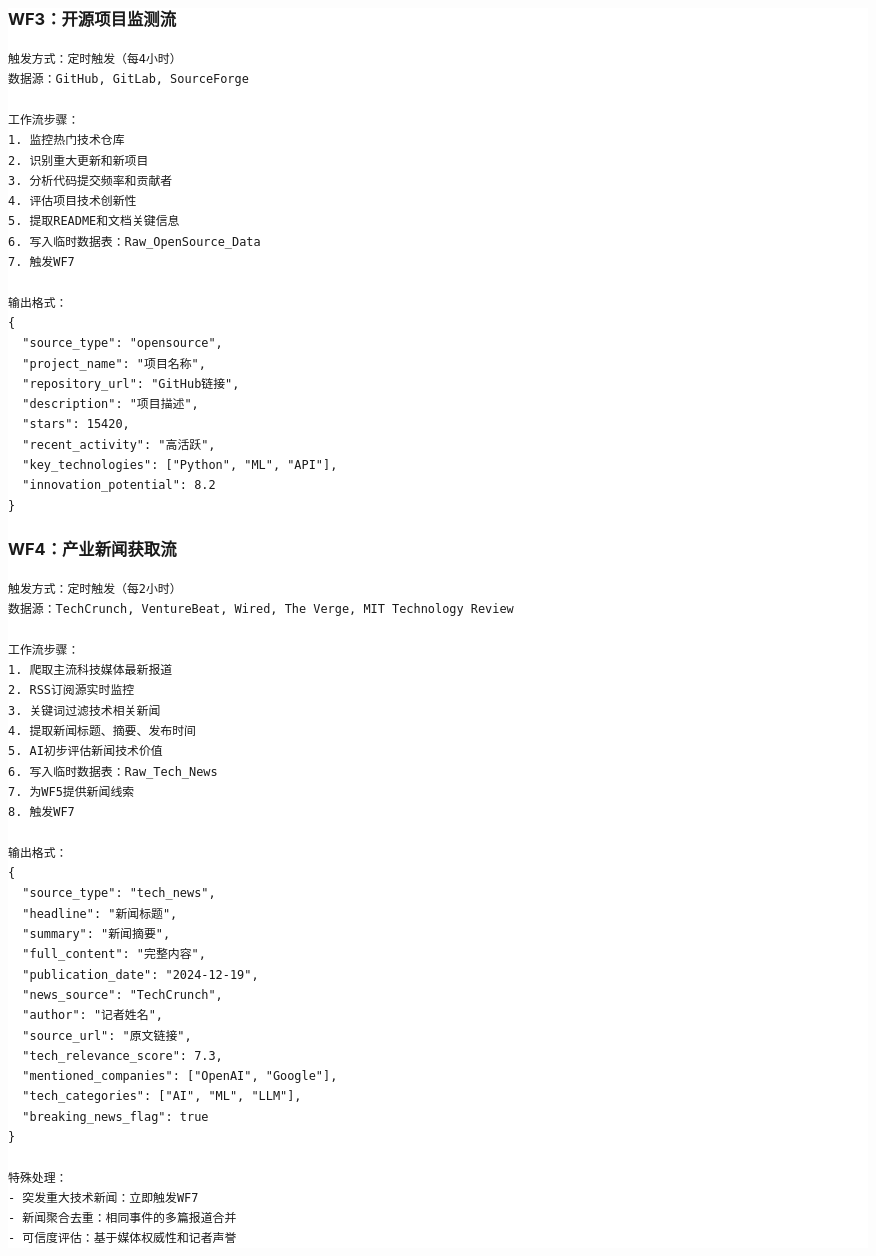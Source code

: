### **WF3：开源项目监测流**
```
触发方式：定时触发（每4小时）
数据源：GitHub, GitLab, SourceForge

工作流步骤：
1. 监控热门技术仓库
2. 识别重大更新和新项目
3. 分析代码提交频率和贡献者
4. 评估项目技术创新性
5. 提取README和文档关键信息
6. 写入临时数据表：Raw_OpenSource_Data
7. 触发WF7

输出格式：
{
  "source_type": "opensource",
  "project_name": "项目名称",
  "repository_url": "GitHub链接",
  "description": "项目描述",
  "stars": 15420,
  "recent_activity": "高活跃",
  "key_technologies": ["Python", "ML", "API"],
  "innovation_potential": 8.2
}
```

### **WF4：产业新闻获取流**
```
触发方式：定时触发（每2小时）
数据源：TechCrunch, VentureBeat, Wired, The Verge, MIT Technology Review

工作流步骤：
1. 爬取主流科技媒体最新报道
2. RSS订阅源实时监控
3. 关键词过滤技术相关新闻
4. 提取新闻标题、摘要、发布时间
5. AI初步评估新闻技术价值
6. 写入临时数据表：Raw_Tech_News
7. 为WF5提供新闻线索
8. 触发WF7

输出格式：
{
  "source_type": "tech_news",
  "headline": "新闻标题",
  "summary": "新闻摘要",
  "full_content": "完整内容",
  "publication_date": "2024-12-19",
  "news_source": "TechCrunch",
  "author": "记者姓名",
  "source_url": "原文链接",
  "tech_relevance_score": 7.3,
  "mentioned_companies": ["OpenAI", "Google"],
  "tech_categories": ["AI", "ML", "LLM"],
  "breaking_news_flag": true
}

特殊处理：
- 突发重大技术新闻：立即触发WF7
- 新闻聚合去重：相同事件的多篇报道合并
- 可信度评估：基于媒体权威性和记者声誉
```

